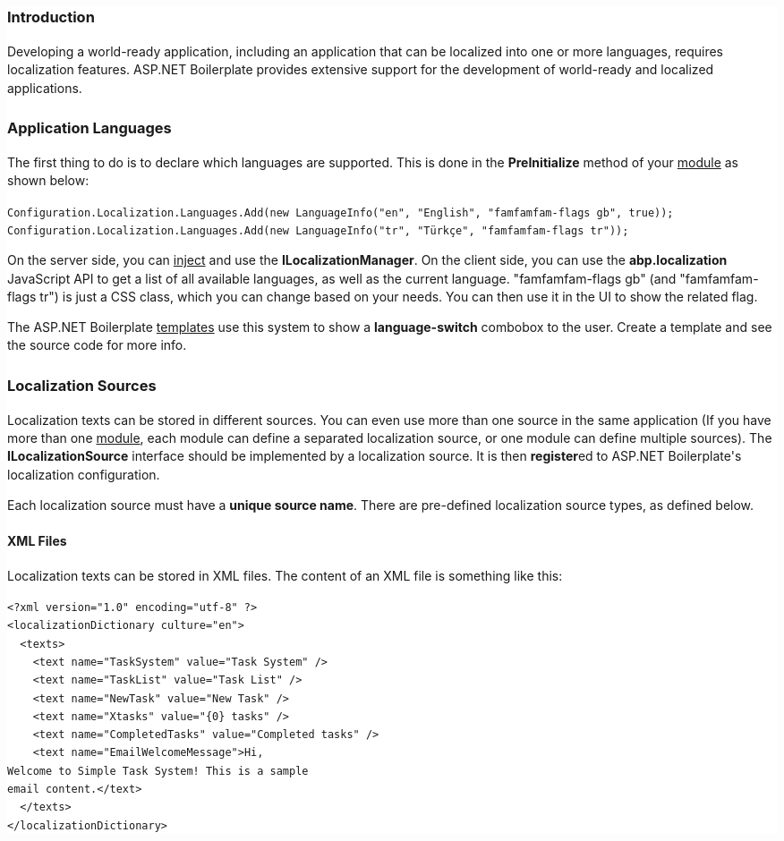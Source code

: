 ### Introduction

Developing a world-ready application, including an application that can be localized into one or more languages, requires localization features.
ASP.NET Boilerplate provides extensive support for the development of world-ready and localized applications.

### Application Languages

The first thing to do is to declare which languages are supported. This is
done in the **PreInitialize** method of your
[module](/Pages/Documents/Module-System) as shown below:

    Configuration.Localization.Languages.Add(new LanguageInfo("en", "English", "famfamfam-flags gb", true));
    Configuration.Localization.Languages.Add(new LanguageInfo("tr", "Türkçe", "famfamfam-flags tr"));

On the server side, you can [inject](/Pages/Documents/Dependency-Injection)
and use the **ILocalizationManager**. On the client side, you can use the
**abp.localization** JavaScript API to get a list of all available
languages, as well as the current language. "famfamfam-flags gb" (and "famfamfam-flags tr") is
just a CSS class, which you can change based on your needs. You can then use it
in the UI to show the related flag.

The ASP.NET Boilerplate [templates](/Templates) use this system to show a
**language-switch** combobox to the user. Create a template and
see the source code for more info.

### Localization Sources

Localization texts can be stored in different sources. You can even use
more than one source in the same application (If you have more than one
[module](/Pages/Documents/Module-System), each module can define a
separated localization source, or one module can define multiple
sources). The **ILocalizationSource** interface should be implemented by a
localization source. It is then **register**ed to ASP.NET Boilerplate's
localization configuration.

Each localization source must have a **unique source name**. There are
pre-defined localization source types, as defined below.

#### XML Files

Localization texts can be stored in XML files. The content of an XML file is
something like this:

    <?xml version="1.0" encoding="utf-8" ?>
    <localizationDictionary culture="en">
      <texts>
        <text name="TaskSystem" value="Task System" />
        <text name="TaskList" value="Task List" />
        <text name="NewTask" value="New Task" />
        <text name="Xtasks" value="{0} tasks" />
        <text name="CompletedTasks" value="Completed tasks" />
        <text name="EmailWelcomeMessage">Hi,
    Welcome to Simple Task System! This is a sample
    email content.</text>
      </texts>
    </localizationDictionary>
